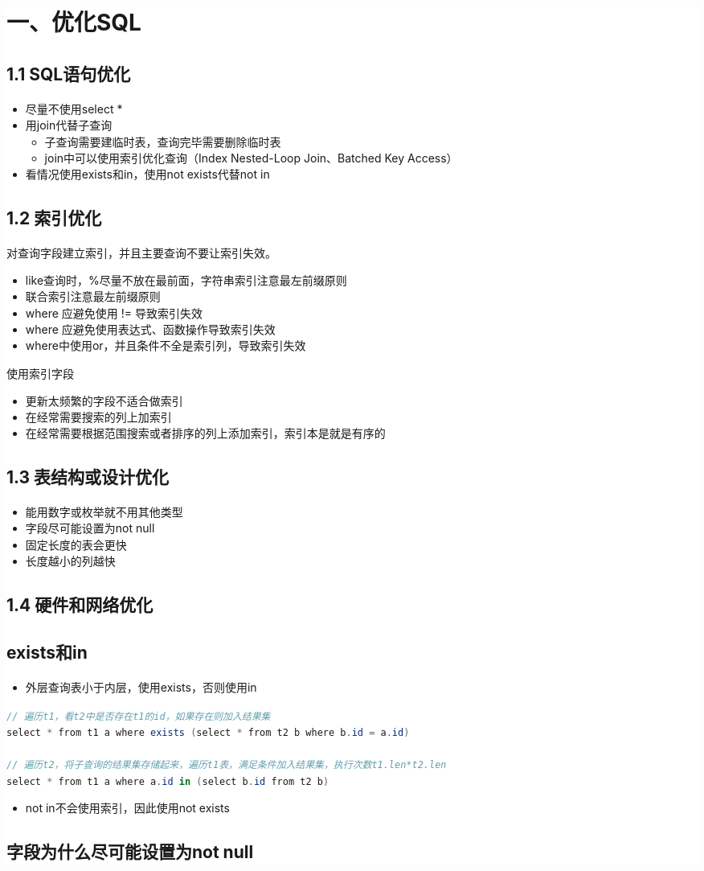 # 一、优化SQL

## 1.1 SQL语句优化

- 尽量不使用select *
- 用join代替子查询
  - 子查询需要建临时表，查询完毕需要删除临时表
  - join中可以使用索引优化查询（Index Nested-Loop Join、Batched Key Access）
- 看情况使用exists和in，使用not exists代替not in

## 1.2 索引优化

对查询字段建立索引，并且主要查询不要让索引失效。

- like查询时，%尽量不放在最前面，字符串索引注意最左前缀原则
- 联合索引注意最左前缀原则
- where 应避免使用 != 导致索引失效
- where 应避免使用表达式、函数操作导致索引失效
- where中使用or，并且条件不全是索引列，导致索引失效

使用索引字段

- 更新太频繁的字段不适合做索引
- 在经常需要搜索的列上加索引
- 在经常需要根据范围搜索或者排序的列上添加索引，索引本是就是有序的

## 1.3 表结构或设计优化

- 能用数字或枚举就不用其他类型
- 字段尽可能设置为not null
- 固定长度的表会更快
- 长度越小的列越快

## 1.4  硬件和网络优化

## exists和in

- 外层查询表小于内层，使用exists，否则使用in

```csharp
// 遍历t1，看t2中是否存在t1的id，如果存在则加入结果集
select * from t1 a where exists (select * from t2 b where b.id = a.id)

// 遍历t2，将子查询的结果集存储起来，遍历t1表，满足条件加入结果集，执行次数t1.len*t2.len
select * from t1 a where a.id in (select b.id from t2 b)
```

- not in不会使用索引，因此使用not exists

## 字段为什么尽可能设置为not null
